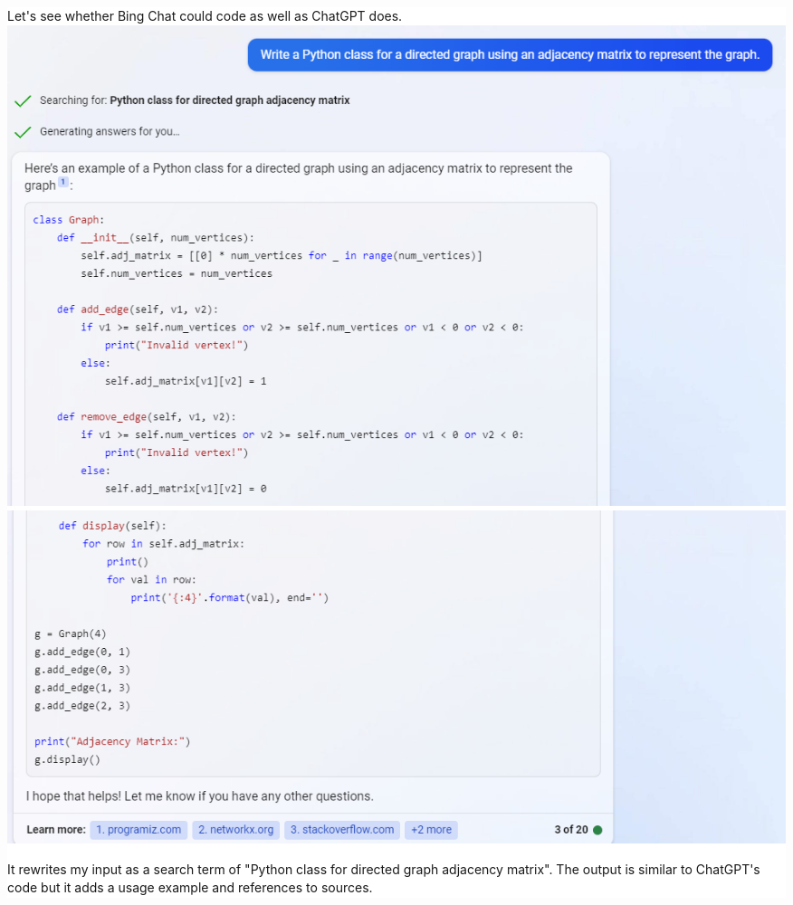 Let's see whether Bing Chat could code as well as ChatGPT does. 
![](./img/bing-chat-graph1a.png)
![](./img/bing-chat-graph1b.png)

It rewrites my input as a search term of "Python class for directed graph adjacency matrix".  The output is similar to ChatGPT's code but it adds a usage example and references to sources.
